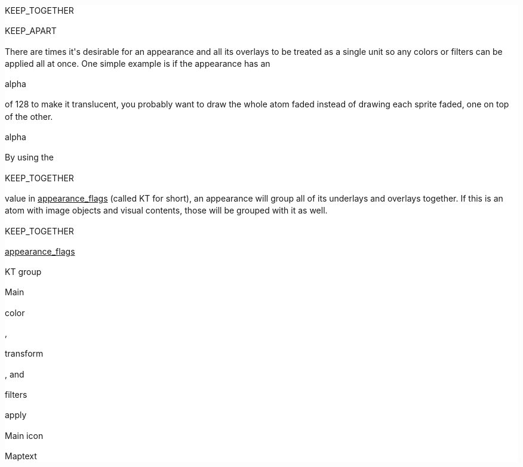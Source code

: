

 KEEP\_TOGETHER


 KEEP\_APART


 There are times it's desirable for an appearance and all its overlays to be
treated as a single unit so any colors or filters can be applied all at once.
One simple example is if the appearance has an
 
 alpha
 
 of 128 to make it
translucent, you probably want to draw the whole atom faded instead of drawing
each sprite faded, one on top of the other.




 alpha


 By using the
 
 KEEP\_TOGETHER
 
 value in
 [appearance\_flags](#/var/appearance_flags) 
 (called KT for
short), an appearance will group all of its underlays and overlays together.
If this is an atom with image objects and visual contents, those will be
grouped with it as well.




 KEEP\_TOGETHER

[appearance\_flags](#/var/appearance_flags)



 KT group
 

 Main
 
 color
 
 ,
 
 transform
 
 , and
 
 filters
 
 apply
 


 Main icon
 

 Maptext
 